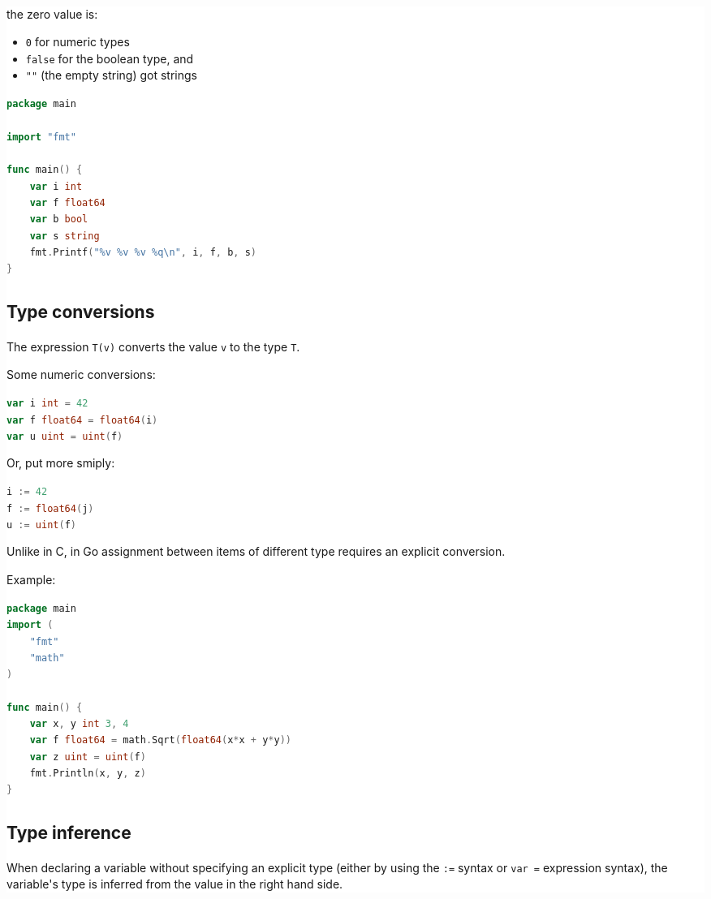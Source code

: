 the zero value is:
- `0` for numeric types
- `false` for the boolean type, and
- `""` (the empty string) got strings

``` Go
package main

import "fmt"

func main() {
	var i int
	var f float64
	var b bool
	var s string
	fmt.Printf("%v %v %v %q\n", i, f, b, s)
}
```

## Type conversions
The expression `T(v)` converts the value `v` to the type `T`.

Some numeric conversions:
``` Go
var i int = 42
var f float64 = float64(i)
var u uint = uint(f)
```

Or, put more smiply:
```Go
i := 42
f := float64(j)
u := uint(f)
```

Unlike in C, in Go assignment between items of different type requires an explicit conversion.

Example:
``` Go
package main
import (
	"fmt"
	"math"
)

func main() {
	var x, y int 3, 4
	var f float64 = math.Sqrt(float64(x*x + y*y))
	var z uint = uint(f)
	fmt.Println(x, y, z)
}
```

## Type inference
When declaring a variable without specifying an explicit type (either by using the `:=` syntax or `var =` expression syntax), the variable's type is inferred from the value in the right hand side.
